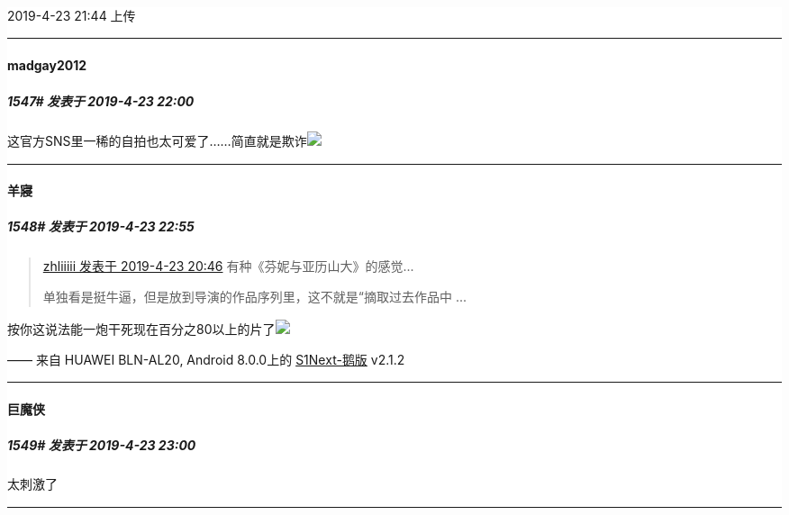 2019-4-23 21:44 上传












-----

####  madgay2012  
##### 1547#       发表于 2019-4-23 22:00




这官方SNS里一稀的自拍也太可爱了……简直就是欺诈<img src="https://static.saraba1st.com/image/smiley/face2017/081.png" referrerpolicy="no-referrer">







-----

####  羊寢  
##### 1548#       发表于 2019-4-23 22:55



<blockquote><a href="httphttps://bbs.saraba1st.com/2b/forum.php?mod=redirect&amp;goto=findpost&amp;pid=43422197&amp;ptid=1823023" target="_blank">zhliiiii 发表于 2019-4-23 20:46</a>
有种《芬妮与亚历山大》的感觉...


单独看是挺牛逼，但是放到导演的作品序列里，这不就是“摘取过去作品中 ...</blockquote>
按你这说法能一炮干死现在百分之80以上的片了<img src="https://static.saraba1st.com/image/smiley/face2017/001.png" referrerpolicy="no-referrer">

—— 来自 HUAWEI BLN-AL20, Android 8.0.0上的 [S1Next-鹅版](https://github.com/ykrank/S1-Next/releases) v2.1.2







-----

####  巨魔侠  
##### 1549#       发表于 2019-4-23 23:00




太刺激了







-----
